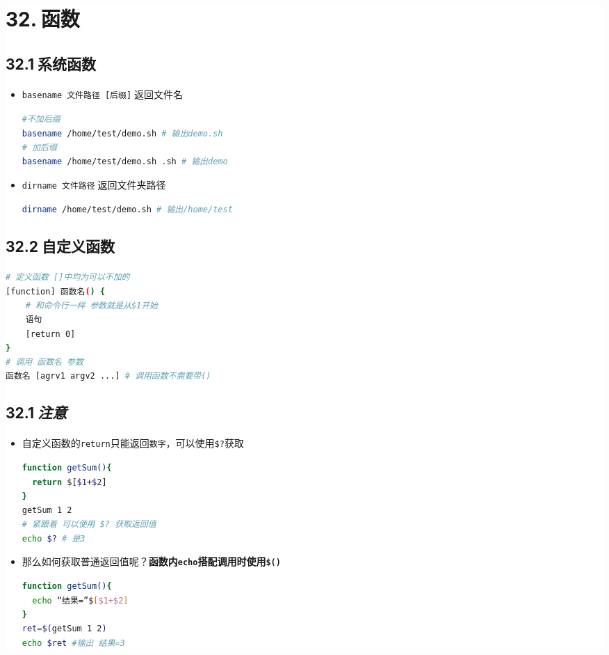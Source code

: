 # 32. 函数

## 32.1 系统函数

+ `basename 文件路径 [后缀]` 返回文件名

  ```bash
  #不加后缀
  basename /home/test/demo.sh # 输出demo.sh
  # 加后缀
  basename /home/test/demo.sh .sh # 输出demo
  ```

+ `dirname 文件路径` 返回文件夹路径

  ```bash
  dirname /home/test/demo.sh # 输出/home/test
  ```

## 32.2 自定义函数

```bash
# 定义函数 []中均为可以不加的
[function] 函数名() {
	# 和命令行一样 参数就是从$1开始
	语句
	[return 0]
}
# 调用 函数名 参数
函数名 [agrv1 argv2 ...] # 调用函数不需要带()
```

## 32.1 ***注意***

+ 自定义函数的`return`只能返回`数字`，可以使用`$?`获取

  ```bash
  function getSum(){
  	return $[$1+$2]
  }
  getSum 1 2
  # 紧跟着 可以使用 $? 获取返回值
  echo $? # 是3
  ```

+ 那么如何获取普通返回值呢？**函数内`echo`搭配调用时使用`$()`**

  ```bash
  function getSum(){
  	echo “结果=”$[$1+$2]
  }
  ret=$(getSum 1 2)
  echo $ret #输出 结果=3
  ```
